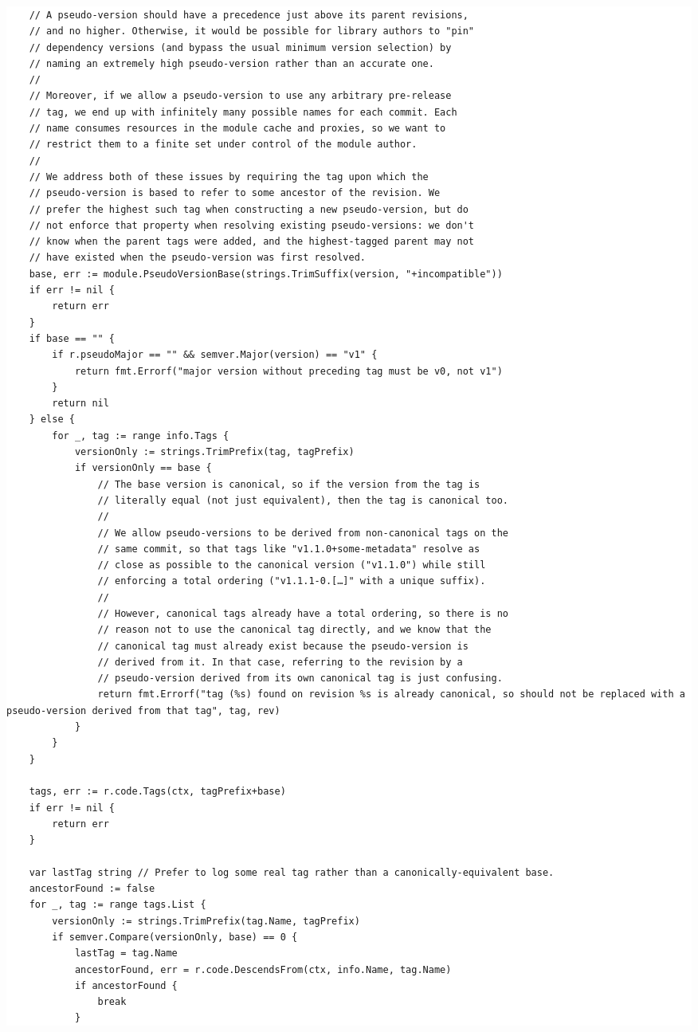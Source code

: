 ```
	// A pseudo-version should have a precedence just above its parent revisions,
	// and no higher. Otherwise, it would be possible for library authors to "pin"
	// dependency versions (and bypass the usual minimum version selection) by
	// naming an extremely high pseudo-version rather than an accurate one.
	//
	// Moreover, if we allow a pseudo-version to use any arbitrary pre-release
	// tag, we end up with infinitely many possible names for each commit. Each
	// name consumes resources in the module cache and proxies, so we want to
	// restrict them to a finite set under control of the module author.
	//
	// We address both of these issues by requiring the tag upon which the
	// pseudo-version is based to refer to some ancestor of the revision. We
	// prefer the highest such tag when constructing a new pseudo-version, but do
	// not enforce that property when resolving existing pseudo-versions: we don't
	// know when the parent tags were added, and the highest-tagged parent may not
	// have existed when the pseudo-version was first resolved.
	base, err := module.PseudoVersionBase(strings.TrimSuffix(version, "+incompatible"))
	if err != nil {
		return err
	}
	if base == "" {
		if r.pseudoMajor == "" && semver.Major(version) == "v1" {
			return fmt.Errorf("major version without preceding tag must be v0, not v1")
		}
		return nil
	} else {
		for _, tag := range info.Tags {
			versionOnly := strings.TrimPrefix(tag, tagPrefix)
			if versionOnly == base {
				// The base version is canonical, so if the version from the tag is
				// literally equal (not just equivalent), then the tag is canonical too.
				//
				// We allow pseudo-versions to be derived from non-canonical tags on the
				// same commit, so that tags like "v1.1.0+some-metadata" resolve as
				// close as possible to the canonical version ("v1.1.0") while still
				// enforcing a total ordering ("v1.1.1-0.[…]" with a unique suffix).
				//
				// However, canonical tags already have a total ordering, so there is no
				// reason not to use the canonical tag directly, and we know that the
				// canonical tag must already exist because the pseudo-version is
				// derived from it. In that case, referring to the revision by a
				// pseudo-version derived from its own canonical tag is just confusing.
				return fmt.Errorf("tag (%s) found on revision %s is already canonical, so should not be replaced with a pseudo-version derived from that tag", tag, rev)
			}
		}
	}

	tags, err := r.code.Tags(ctx, tagPrefix+base)
	if err != nil {
		return err
	}

	var lastTag string // Prefer to log some real tag rather than a canonically-equivalent base.
	ancestorFound := false
	for _, tag := range tags.List {
		versionOnly := strings.TrimPrefix(tag.Name, tagPrefix)
		if semver.Compare(versionOnly, base) == 0 {
			lastTag = tag.Name
			ancestorFound, err = r.code.DescendsFrom(ctx, info.Name, tag.Name)
			if ancestorFound {
				break
			}
```